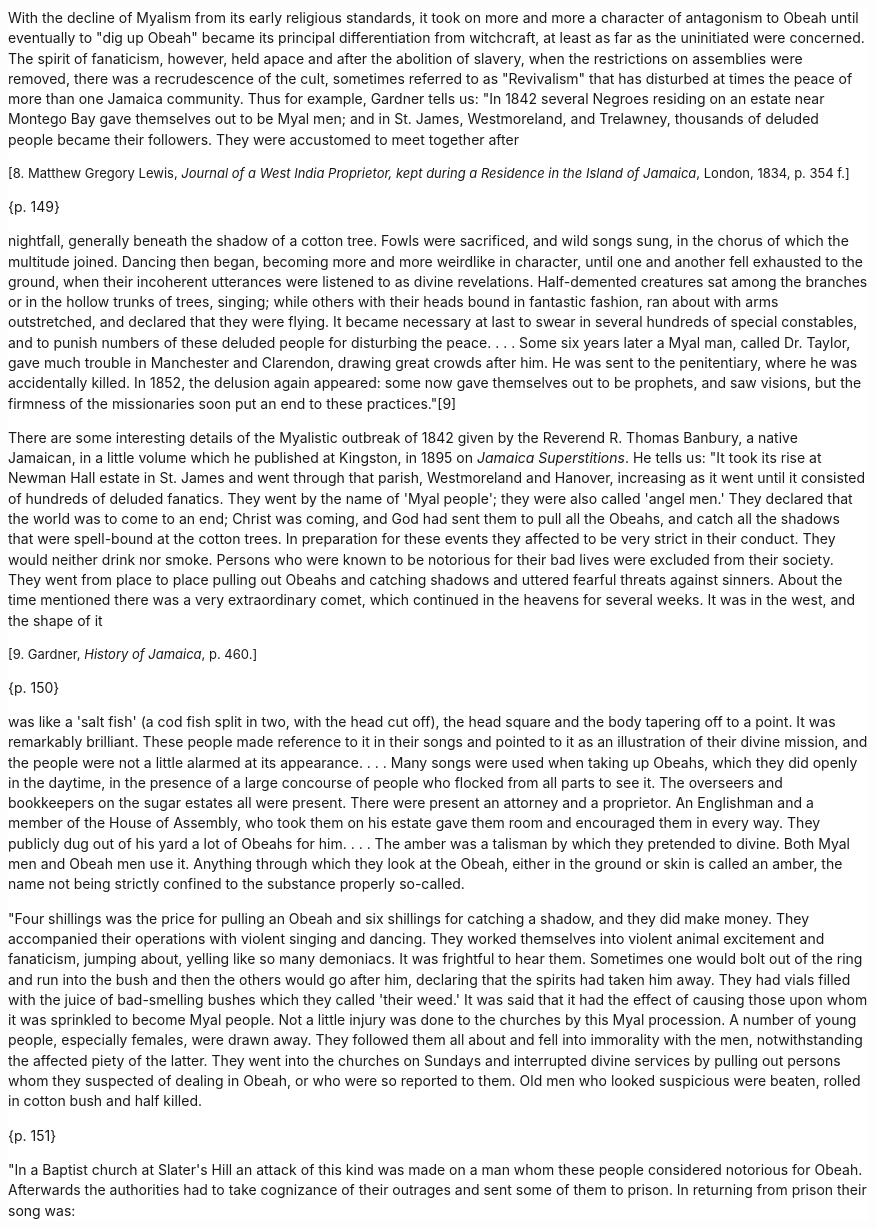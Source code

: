  <p>With the decline of Myalism from its early religious standards, it took on more and more a character of antagonism to Obeah until eventually to "dig up Obeah" became its principal differentiation from witchcraft, at least as far as the uninitiated were concerned. The spirit of fanaticism, however, held apace and after the abolition of slavery, when the restrictions on assemblies were removed, there was a recrudescence of the cult, sometimes referred to as "Revivalism" that has disturbed at times the peace of more than one Jamaica community. Thus for example, Gardner tells us: "In 1842 several Negroes residing on an estate near Montego Bay gave themselves out to be Myal men; and in St. James, Westmoreland, and Trelawney, thousands of deluded people became their followers. They were accustomed to meet together after</p>
 <font size="2"><p>[8. Matthew Gregory Lewis, <i>Journal of a West India Proprietor, kept during a Residence in the Island of Jamaica</i>, London, 1834, p. 354 f.]</p>
 </font><p>{p. 149}</p>
 <p>nightfall, generally beneath the shadow of a cotton tree. Fowls were sacrificed, and wild songs sung, in the chorus of which the multitude joined. Dancing then began, becoming more and more weirdlike in character, until one and another fell exhausted to the ground, when their incoherent utterances were listened to as divine revelations. Half-demented creatures sat among the branches or in the hollow trunks of trees, singing; while others with their heads bound in fantastic fashion, ran about with arms outstretched, and declared that they were flying. It became necessary at last to swear in several hundreds of special constables, and to punish numbers of these deluded people for disturbing the peace. . . . Some six years later a Myal man, called Dr. Taylor, gave much trouble in Manchester and Clarendon, drawing great crowds after him. He was sent to the penitentiary, where he was accidentally killed. In 1852, the delusion again appeared: some now gave themselves out to be prophets, and saw visions, but the firmness of the missionaries soon put an end to these practices."[9]</p>
 <p>There are some interesting details of the Myalistic outbreak of 1842 given by the Reverend R. Thomas Banbury, a native Jamaican, in a little volume which he published at Kingston, in 1895 on <i>Jamaica Superstitions</i>. He tells us: "It took its rise at Newman Hall estate in St. James and went through that parish, Westmoreland and Hanover, increasing as it went until it consisted of hundreds of deluded fanatics. They went by the name of 'Myal people'; they were also called 'angel men.' They declared that the world was to come to an end; Christ was coming, and God had sent them to pull all the Obeahs, and catch all the shadows that were spell-bound at the cotton trees. In preparation for these events they affected to be very strict in their conduct. They would neither drink nor smoke. Persons who were known to be notorious for their bad lives were excluded from their society. They went from place to place pulling out Obeahs and catching shadows and uttered fearful threats against sinners. About the time mentioned there was a very extraordinary comet, which continued in the heavens for several weeks. It was in the west, and the shape of it</p>
 <font size="2"><p>[9. Gardner, <i>History of Jamaica</i>, p. 460.]</p>
 </font><p>{p. 150}</p>
 <p>was like a 'salt fish' (a cod fish split in two, with the head cut off), the head square and the body tapering off to a point. It was remarkably brilliant. These people made reference to it in their songs and pointed to it as an illustration of their divine mission, and the people were not a little alarmed at its appearance. . . . Many songs were used when taking up Obeahs, which they did openly in the daytime, in the presence of a large concourse of people who flocked from all parts to see it. The overseers and bookkeepers on the sugar estates all were present. There were present an attorney and a proprietor. An Englishman and a member of the House of Assembly, who took them on his estate gave them room and encouraged them in every way. They publicly dug out of his yard a lot of Obeahs for him. . . . The amber was a talisman by which they pretended to divine. Both Myal men and Obeah men use it. Anything through which they look at the Obeah, either in the ground or skin is called an amber, the name not being strictly confined to the substance properly so-called.</p>
 <p>"Four shillings was the price for pulling an Obeah and six shillings for catching a shadow, and they did make money. They accompanied their operations with violent singing and dancing. They worked themselves into violent animal excitement and fanaticism, jumping about, yelling like so many demoniacs. It was frightful to hear them. Sometimes one would bolt out of the ring and run into the bush and then the others would go after him, declaring that the spirits had taken him away. They had vials filled with the juice of bad-smelling bushes which they called 'their weed.' It was said that it had the effect of causing those upon whom it was sprinkled to become Myal people. Not a little injury was done to the churches by this Myal procession. A number of young people, especially females, were drawn away. They followed them all about and fell into immorality with the men, notwithstanding the affected piety of the latter. They went into the churches on Sundays and interrupted divine services by pulling out persons whom they suspected of dealing in Obeah, or who were so reported to them. Old men who looked suspicious were beaten, rolled in cotton bush and half killed.</p>
 <p>{p. 151}</p>
 <p>"In a Baptist church at Slater's Hill an attack of this kind was made on a man whom these people considered notorious for Obeah. Afterwards the authorities had to take cognizance of their outrages and sent some of them to prison. In returning from prison their song was:</p><dir>